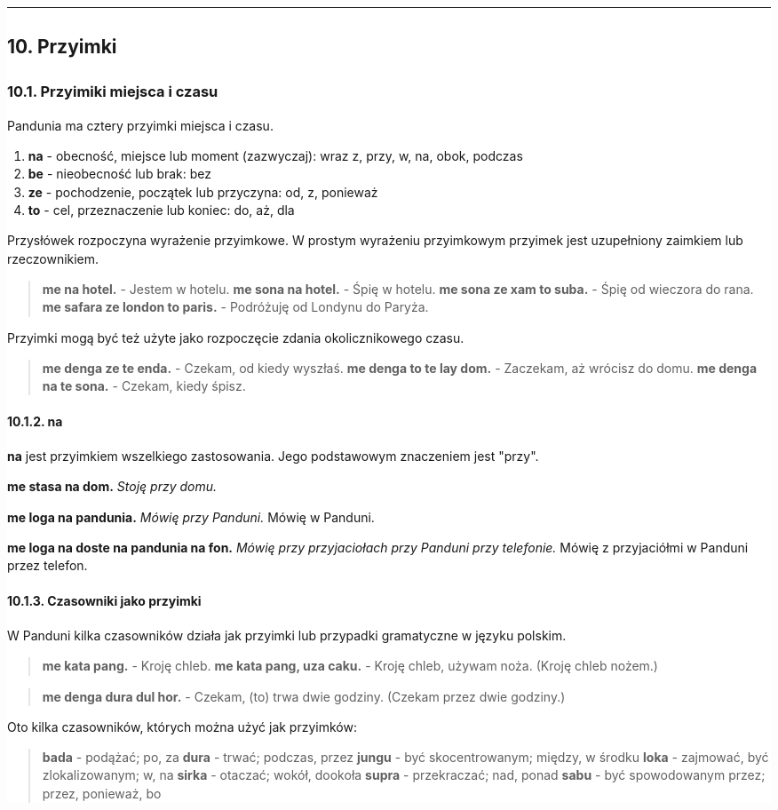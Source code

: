 


--------------------------------------------------------------------------------

## 10. Przyimki

### 10.1. Przyimiki miejsca i czasu

Pandunia ma cztery przyimki miejsca i czasu.

1. **na** - obecność, miejsce lub moment (zazwyczaj): wraz z, przy, w, na, obok, podczas
2. **be** - nieobecność lub brak: bez
3. **ze** - pochodzenie, początek lub przyczyna: od, z, ponieważ
4. **to** - cel, przeznaczenie lub koniec: do, aż, dla

Przysłówek rozpoczyna wyrażenie przyimkowe. W prostym wyrażeniu przyimkowym przyimek jest uzupełniony zaimkiem lub rzeczownikiem.

> **me na hotel.** - Jestem w hotelu.
> **me sona na hotel.** - Śpię w hotelu.
> **me sona ze xam to suba.** - Śpię od wieczora do rana.
> **me safara ze london to paris.** - Podróżuję od Londynu do Paryża.


Przyimki mogą być też użyte jako rozpoczęcie zdania okolicznikowego czasu.

> **me denga ze te enda.** - Czekam, od kiedy wyszłaś.
> **me denga to te lay dom.** - Zaczekam, aż wrócisz do domu.
> **me denga na te sona.** - Czekam, kiedy śpisz.

#### 10.1.2. na

**na** jest przyimkiem wszelkiego zastosowania. Jego podstawowym znaczeniem jest "przy".

**me stasa na dom.**
_Stoję przy domu._

**me loga na pandunia.**
_Mówię przy Panduni._
Mówię w Panduni.

**me loga na doste na pandunia na fon.**
_Mówię przy przyjaciołach przy Panduni przy telefonie._
Mówię z przyjaciółmi w Panduni przez telefon.

#### 10.1.3. Czasowniki jako przyimki

W Panduni kilka czasowników działa jak przyimki lub przypadki gramatyczne w języku polskim.

> **me kata pang.** - Kroję chleb.
> **me kata pang, uza caku.** - Kroję chleb, używam noża. (Kroję chleb nożem.)

> **me denga dura dul hor.** - Czekam, (to) trwa dwie godziny. (Czekam przez dwie godziny.)

Oto kilka czasowników, których można użyć jak przyimków:

> **bada** - podążać; po, za
> **dura** - trwać; podczas, przez
> **jungu** - być skocentrowanym; między, w środku
> **loka** - zajmować, być zlokalizowanym; w, na
> **sirka** - otaczać; wokół, dookoła
> **supra** - przekraczać; nad, ponad
> **sabu** - być spowodowanym przez; przez, ponieważ, bo
